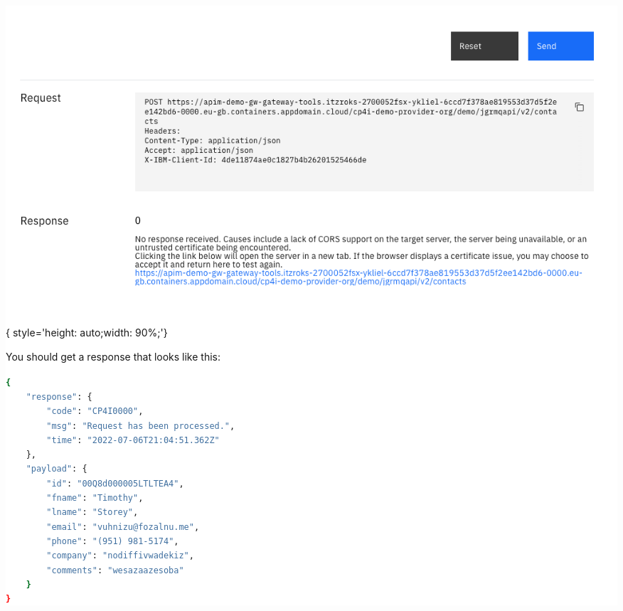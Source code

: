 ![Create consumer org](./images/apic/75-PRTL-APP-04.png){ style='height: auto;width: 90%;'}

You should get a response that looks like this:
```sh
{
    "response": {
        "code": "CP4I0000",
        "msg": "Request has been processed.",
        "time": "2022-07-06T21:04:51.362Z"
    },
    "payload": {
        "id": "00Q8d000005LTLTEA4",
        "fname": "Timothy",
        "lname": "Storey",
        "email": "vuhnizu@fozalnu.me",
        "phone": "(951) 981-5174",
        "company": "nodiffivwadekiz",
        "comments": "wesazaazesoba"
    }
}
```
